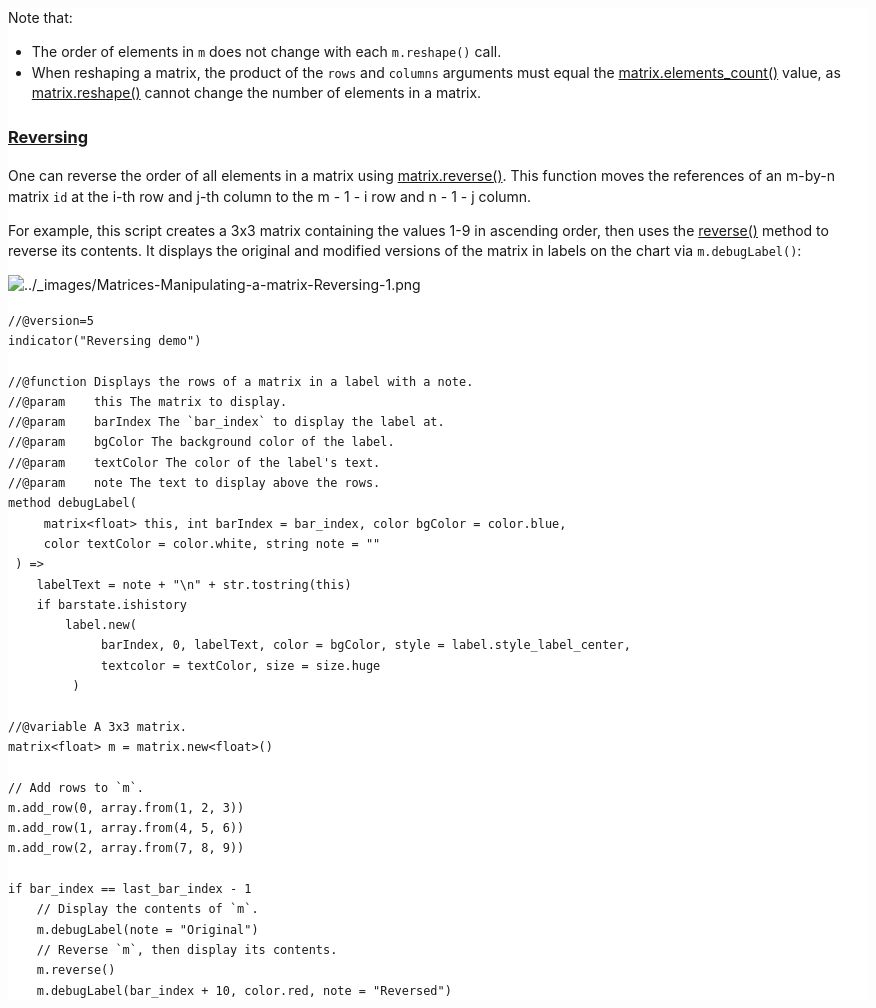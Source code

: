
Note that:

*   The order of elements in `m` does not change with each `m.reshape()` call.
*   When reshaping a matrix, the product of the `rows` and `columns` arguments must equal the [matrix.elements\_count()](https://www.tradingview.com/pine-script-reference/v5/#fun_matrix.elements_count) value, as [matrix.reshape()](https://www.tradingview.com/pine-script-reference/v5/#fun_matrix.reshape) cannot change the number of elements in a matrix.

### [Reversing](#id24)

One can reverse the order of all elements in a matrix using [matrix.reverse()](https://www.tradingview.com/pine-script-reference/v5/#fun_matrix.reverse). This function moves the references of an m-by-n matrix `id` at the i-th row and j-th column to the m - 1 - i row and n - 1 - j column.

For example, this script creates a 3x3 matrix containing the values 1-9 in ascending order, then uses the [reverse()](https://www.tradingview.com/pine-script-reference/v5/#fun_matrix.reverse) method to reverse its contents. It displays the original and modified versions of the matrix in labels on the chart via `m.debugLabel()`:

![../_images/Matrices-Manipulating-a-matrix-Reversing-1.png](https://tradingview.com/pine-script-docs/en/v5/_images/Matrices-Manipulating-a-matrix-Reversing-1.png)

```
//@version=5
indicator("Reversing demo")

//@function Displays the rows of a matrix in a label with a note.
//@param    this The matrix to display.
//@param    barIndex The `bar_index` to display the label at.
//@param    bgColor The background color of the label.
//@param    textColor The color of the label's text.
//@param    note The text to display above the rows.
method debugLabel(
     matrix<float> this, int barIndex = bar_index, color bgColor = color.blue,
     color textColor = color.white, string note = ""
 ) =>
    labelText = note + "\n" + str.tostring(this)
    if barstate.ishistory
        label.new(
             barIndex, 0, labelText, color = bgColor, style = label.style_label_center,
             textcolor = textColor, size = size.huge
         )

//@variable A 3x3 matrix.
matrix<float> m = matrix.new<float>()

// Add rows to `m`.
m.add_row(0, array.from(1, 2, 3))
m.add_row(1, array.from(4, 5, 6))
m.add_row(2, array.from(7, 8, 9))

if bar_index == last_bar_index - 1
    // Display the contents of `m`.
    m.debugLabel(note = "Original")
    // Reverse `m`, then display its contents.
    m.reverse()
    m.debugLabel(bar_index + 10, color.red, note = "Reversed")

```
